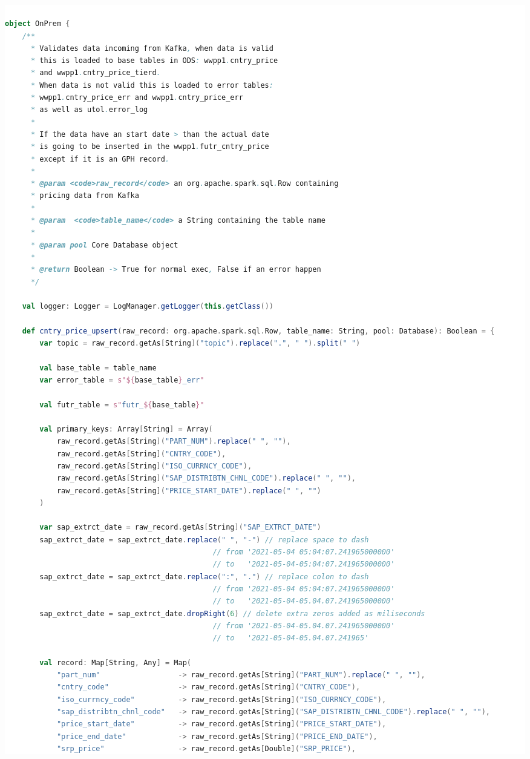 ```scala

object OnPrem {
	/**
	  * Validates data incoming from Kafka, when data is valid
	  * this is loaded to base tables in ODS: wwpp1.cntry_price
	  * and wwpp1.cntry_price_tierd.
	  * When data is not valid this is loaded to error tables:
	  * wwpp1.cntry_price_err and wwpp1.cntry_price_err
	  * as well as utol.error_log
	  *
	  * If the data have an start date > than the actual date
	  * is going to be inserted in the wwpp1.futr_cntry_price
	  * except if it is an GPH record.
	  *
	  * @param <code>raw_record</code> an org.apache.spark.sql.Row containing
	  * pricing data from Kafka
	  *
	  * @param  <code>table_name</code> a String containing the table name
	  *
	  * @param pool Core Database object
	  *
	  * @return Boolean -> True for normal exec, False if an error happen
	  */

	val logger: Logger = LogManager.getLogger(this.getClass())

	def cntry_price_upsert(raw_record: org.apache.spark.sql.Row, table_name: String, pool: Database): Boolean = {
		var topic = raw_record.getAs[String]("topic").replace(".", " ").split(" ")

		val base_table = table_name
		var error_table = s"${base_table}_err"

		val futr_table = s"futr_${base_table}"

		val primary_keys: Array[String] = Array(
			raw_record.getAs[String]("PART_NUM").replace(" ", ""),
			raw_record.getAs[String]("CNTRY_CODE"),
			raw_record.getAs[String]("ISO_CURRNCY_CODE"),
			raw_record.getAs[String]("SAP_DISTRIBTN_CHNL_CODE").replace(" ", ""),
			raw_record.getAs[String]("PRICE_START_DATE").replace(" ", "")
		)

		var sap_extrct_date = raw_record.getAs[String]("SAP_EXTRCT_DATE")
		sap_extrct_date = sap_extrct_date.replace(" ", "-") // replace space to dash
												// from '2021-05-04 05:04:07.241965000000'
												// to   '2021-05-04-05:04:07.241965000000'
		sap_extrct_date = sap_extrct_date.replace(":", ".") // replace colon to dash
												// from '2021-05-04 05:04:07.241965000000'
												// to   '2021-05-04-05.04.07.241965000000'
		sap_extrct_date = sap_extrct_date.dropRight(6) // delete extra zeros added as miliseconds
												// from '2021-05-04-05.04.07.241965000000'
												// to   '2021-05-04-05.04.07.241965'

		val record: Map[String, Any] = Map(
			"part_num" 					-> raw_record.getAs[String]("PART_NUM").replace(" ", ""),
			"cntry_code" 				-> raw_record.getAs[String]("CNTRY_CODE"),
			"iso_currncy_code" 			-> raw_record.getAs[String]("ISO_CURRNCY_CODE"),
			"sap_distribtn_chnl_code" 	-> raw_record.getAs[String]("SAP_DISTRIBTN_CHNL_CODE").replace(" ", ""),
			"price_start_date" 			-> raw_record.getAs[String]("PRICE_START_DATE"),
			"price_end_date" 			-> raw_record.getAs[String]("PRICE_END_DATE"),
			"srp_price" 				-> raw_record.getAs[Double]("SRP_PRICE"),
```